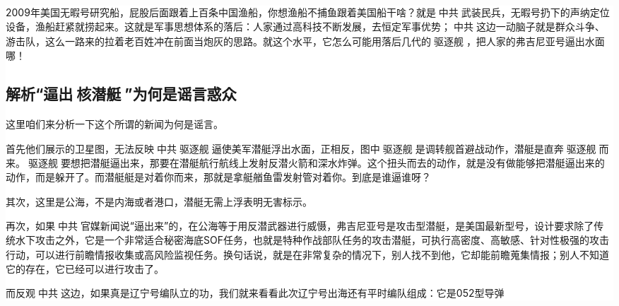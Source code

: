  <p>
  2009年美国无暇号研究船，屁股后面跟着上百条中国渔船，你想渔船不捕鱼跟着美国船干啥？就是
  <ok href="/term/1059">
   中共
  </ok>
  武装民兵，无暇号扔下的声纳定位设备，渔船赶紧就捞起来。这就是军事思想体系的落后：人家通过高科技不断发展，去恒定军事优势；
  <ok href="/term/1059">
   中共
  </ok>
  这边一动脑子就是群众斗争、游击队，这么一路来的拉着老百姓冲在前面当炮灰的思路。就这个水平，它怎么可能用落后几代的
  <ok href="/term/23760">
   驱逐舰
  </ok>
  ，把人家的弗吉尼亚号逼出水面哪！
 </p>
 <h2>
  解析“逼出
  <ok href="/term/68974">
   核潜艇
  </ok>
  ”为何是谣言惑众
 </h2>
 <p>
  这里咱们来分析一下这个所谓的新闻为何是谣言。
 </p>
 <p>
  首先他们展示的卫星图，无法反映
  <ok href="/term/1059">
   中共
  </ok>
  <ok href="/term/23760">
   驱逐舰
  </ok>
  逼使美军潜艇浮出水面，正相反，图中
  <ok href="/term/23760">
   驱逐舰
  </ok>
  是调转舰首避战动作，潜艇是直奔
  <ok href="/term/23760">
   驱逐舰
  </ok>
  而来。
  <ok href="/term/23760">
   驱逐舰
  </ok>
  要想把潜艇逼出来，那要在潜艇航行航线上发射反潜火箭和深水炸弹。这个扭头而去的动作，就是没有做能够把潜艇逼出来的动作，而是躲开了。而潜艇艇是对着你而来，那就是拿艇艏鱼雷发射管对着你。到底是谁逼谁呀？
 </p>
 <p>
  其次，这里是公海，不是内海或者港口，潜艇无需上浮表明无害标示。
 </p>
 <p>
  再次，如果
  <ok href="/term/1059">
   中共
  </ok>
  官媒新闻说“逼出来”的，在公海等于用反潜武器进行威慑，弗吉尼亚号是攻击型潜艇，是美国最新型号，设计要求除了传统水下攻击之外，它是一个非常适合秘密海底SOF任务，也就是特种作战部队任务的攻击潜艇，可执行高密度、高敏感、针对性极强的攻击行动，可以进行前瞻情报收集或高风险监视任务。换句话说，就是在非常复杂的情况下，别人找不到他，它却能前瞻蒐集情报；别人不知道它的存在，它已经可以进行攻击了。
 </p>
 <p>
  而反观
  <ok href="/term/1059">
   中共
  </ok>
  这边，如果真是辽宁号编队立的功，我们就来看看此次辽宁号出海还有平时编队组成：它是052型导弹